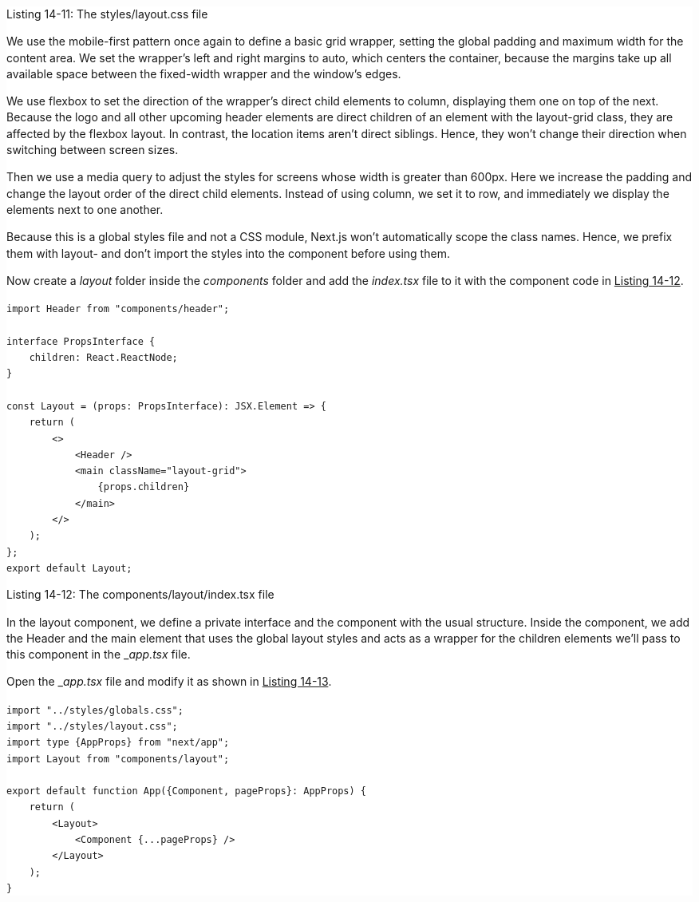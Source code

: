 Listing 14-11: The styles/layout.css file

We use the mobile-first pattern once again to define a basic grid wrapper, setting the global padding and maximum width for the content area. We set the wrapper’s left and right margins to auto, which centers the container, because the margins take up all available space between the fixed-width wrapper and the window’s edges.

We use flexbox to set the direction of the wrapper’s direct child elements to column, displaying them one on top of the next. Because the logo and all other upcoming header elements are direct children of an element with the layout-grid class, they are affected by the flexbox layout. In contrast, the location items aren’t direct siblings. Hence, they won’t change their direction when switching between screen sizes.

Then we use a media query to adjust the styles for screens whose width is greater than 600px. Here we increase the padding and change the layout order of the direct child elements. Instead of using column, we set it to row, and immediately we display the elements next to one another.

Because this is a global styles file and not a CSS module, Next.js won’t automatically scope the class names. Hence, we prefix them with layout- and don’t import the styles into the component before using them.

Now create a _layout_ folder inside the _components_ folder and add the _index.tsx_ file to it with the component code in [Listing 14-12](https://learning.oreilly.com/library/view/the-complete-developer/9781098168810/xhtml/chapter14.xhtml#Lis14-12).

```
import Header from "components/header";

interface PropsInterface {
    children: React.ReactNode;
}

const Layout = (props: PropsInterface): JSX.Element => {
    return (
        <>
            <Header />
            <main className="layout-grid">
                {props.children}
            </main>
        </>
    );
};
export default Layout;
```

Listing 14-12: The components/layout/index.tsx file

In the layout component, we define a private interface and the component with the usual structure. Inside the component, we add the Header and the main element that uses the global layout styles and acts as a wrapper for the children elements we’ll pass to this component in the __app.tsx_ file.

Open the __app.tsx_ file and modify it as shown in [Listing 14-13](https://learning.oreilly.com/library/view/the-complete-developer/9781098168810/xhtml/chapter14.xhtml#Lis14-13).

```
import "../styles/globals.css";
import "../styles/layout.css";
import type {AppProps} from "next/app";
import Layout from "components/layout";

export default function App({Component, pageProps}: AppProps) {
    return (
        <Layout>
            <Component {...pageProps} />
        </Layout>
    );
}
```
